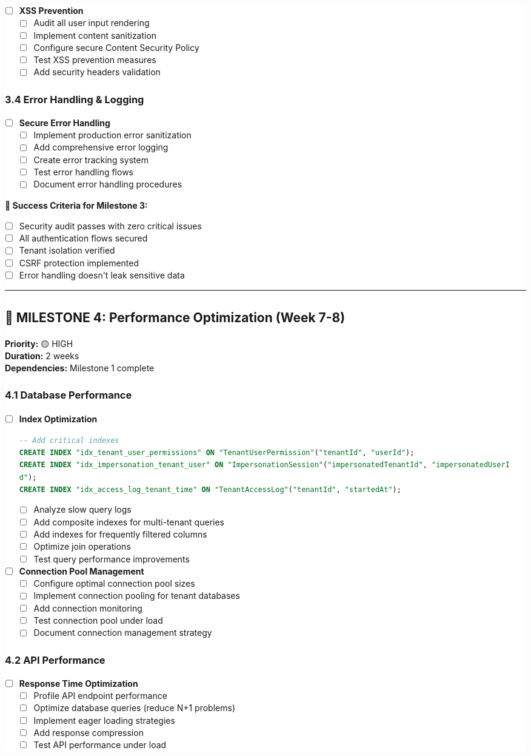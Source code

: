 - [ ] **XSS Prevention**
  - [ ] Audit all user input rendering
  - [ ] Implement content sanitization
  - [ ] Configure secure Content Security Policy
  - [ ] Test XSS prevention measures
  - [ ] Add security headers validation

### **3.4 Error Handling & Logging**
- [ ] **Secure Error Handling**
  - [ ] Implement production error sanitization
  - [ ] Add comprehensive error logging
  - [ ] Create error tracking system
  - [ ] Test error handling flows
  - [ ] Document error handling procedures

**🎯 Success Criteria for Milestone 3:**
- [ ] Security audit passes with zero critical issues
- [ ] All authentication flows secured
- [ ] Tenant isolation verified
- [ ] CSRF protection implemented
- [ ] Error handling doesn't leak sensitive data

---

## 🚀 MILESTONE 4: Performance Optimization (Week 7-8)
**Priority:** 🟡 HIGH  
**Duration:** 2 weeks  
**Dependencies:** Milestone 1 complete  

### **4.1 Database Performance**
- [ ] **Index Optimization**
  ```sql
  -- Add critical indexes
  CREATE INDEX "idx_tenant_user_permissions" ON "TenantUserPermission"("tenantId", "userId");
  CREATE INDEX "idx_impersonation_tenant_user" ON "ImpersonationSession"("impersonatedTenantId", "impersonatedUserId");
  CREATE INDEX "idx_access_log_tenant_time" ON "TenantAccessLog"("tenantId", "startedAt");
  ```
  - [ ] Analyze slow query logs
  - [ ] Add composite indexes for multi-tenant queries
  - [ ] Add indexes for frequently filtered columns
  - [ ] Optimize join operations
  - [ ] Test query performance improvements

- [ ] **Connection Pool Management**
  - [ ] Configure optimal connection pool sizes
  - [ ] Implement connection pooling for tenant databases
  - [ ] Add connection monitoring
  - [ ] Test connection pool under load
  - [ ] Document connection management strategy

### **4.2 API Performance**
- [ ] **Response Time Optimization**
  - [ ] Profile API endpoint performance
  - [ ] Optimize database queries (reduce N+1 problems)
  - [ ] Implement eager loading strategies
  - [ ] Add response compression
  - [ ] Test API performance under load

